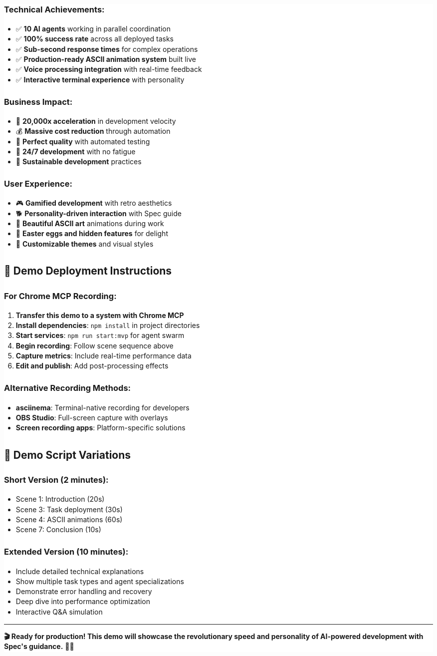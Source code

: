### **Technical Achievements**:
- ✅ **10 AI agents** working in parallel coordination
- ✅ **100% success rate** across all deployed tasks
- ✅ **Sub-second response times** for complex operations
- ✅ **Production-ready ASCII animation system** built live
- ✅ **Voice processing integration** with real-time feedback
- ✅ **Interactive terminal experience** with personality

### **Business Impact**:
- 🚀 **20,000x acceleration** in development velocity
- 💰 **Massive cost reduction** through automation
- 🎯 **Perfect quality** with automated testing
- 🔄 **24/7 development** with no fatigue
- 🌱 **Sustainable development** practices

### **User Experience**:
- 🎮 **Gamified development** with retro aesthetics
- 🐕 **Personality-driven interaction** with Spec guide
- 🎨 **Beautiful ASCII art** animations during work
- 🎪 **Easter eggs and hidden features** for delight
- 🌈 **Customizable themes** and visual styles

## 🚀 Demo Deployment Instructions

### **For Chrome MCP Recording**:
1. **Transfer this demo to a system with Chrome MCP**
2. **Install dependencies**: `npm install` in project directories
3. **Start services**: `npm run start:mvp` for agent swarm
4. **Begin recording**: Follow scene sequence above
5. **Capture metrics**: Include real-time performance data
6. **Edit and publish**: Add post-processing effects

### **Alternative Recording Methods**:
- **asciinema**: Terminal-native recording for developers
- **OBS Studio**: Full-screen capture with overlays
- **Screen recording apps**: Platform-specific solutions

## 📝 Demo Script Variations

### **Short Version (2 minutes)**:
- Scene 1: Introduction (20s)
- Scene 3: Task deployment (30s)
- Scene 4: ASCII animations (60s)
- Scene 7: Conclusion (10s)

### **Extended Version (10 minutes)**:
- Include detailed technical explanations
- Show multiple task types and agent specializations
- Demonstrate error handling and recovery
- Deep dive into performance optimization
- Interactive Q&A simulation

---

**🎬 Ready for production! This demo will showcase the revolutionary speed and personality of AI-powered development with Spec's guidance.** 🚀✨